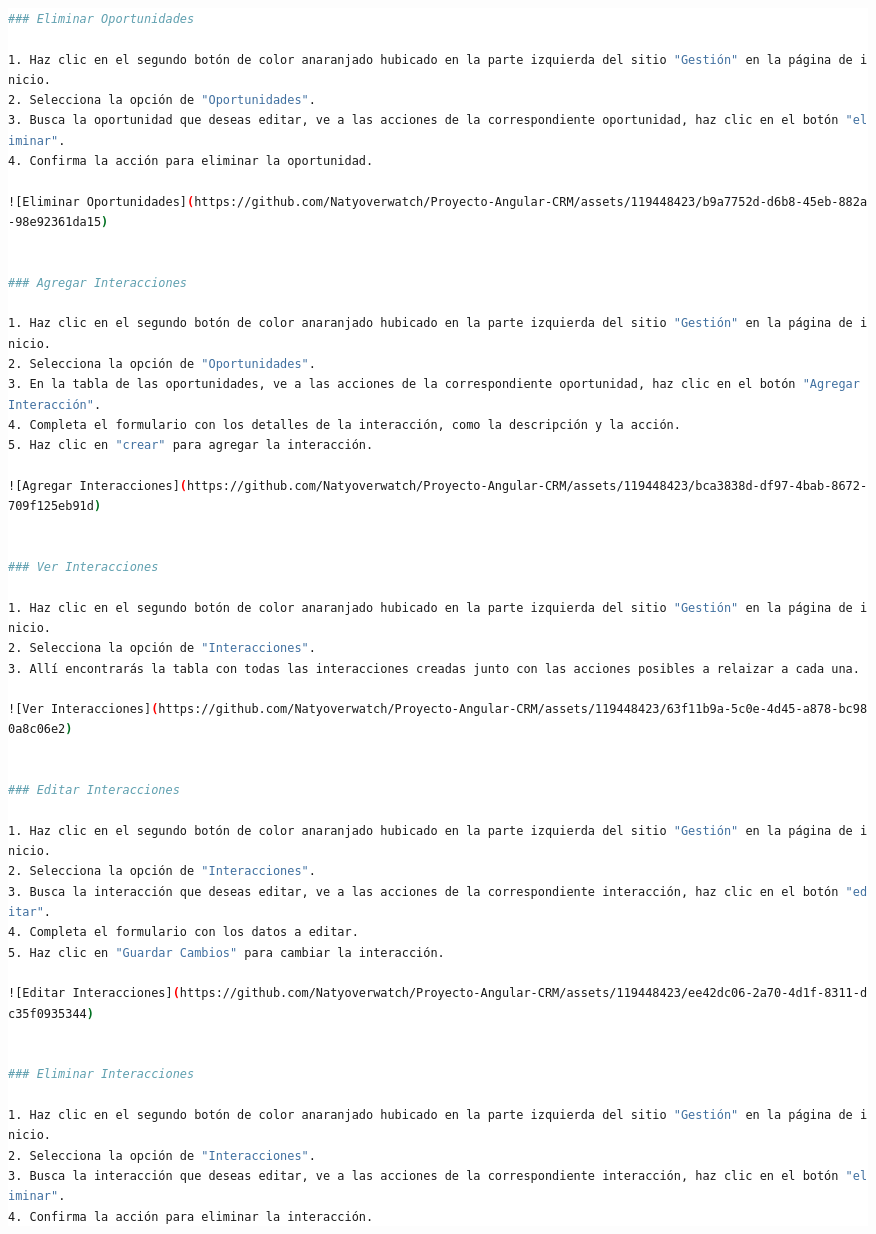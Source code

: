   ```bash
### Eliminar Oportunidades

1. Haz clic en el segundo botón de color anaranjado hubicado en la parte izquierda del sitio "Gestión" en la página de inicio.
2. Selecciona la opción de "Oportunidades".
3. Busca la oportunidad que deseas editar, ve a las acciones de la correspondiente oportunidad, haz clic en el botón "eliminar".
4. Confirma la acción para eliminar la oportunidad.

![Eliminar Oportunidades](https://github.com/Natyoverwatch/Proyecto-Angular-CRM/assets/119448423/b9a7752d-d6b8-45eb-882a-98e92361da15)


### Agregar Interacciones

1. Haz clic en el segundo botón de color anaranjado hubicado en la parte izquierda del sitio "Gestión" en la página de inicio.
2. Selecciona la opción de "Oportunidades".
3. En la tabla de las oportunidades, ve a las acciones de la correspondiente oportunidad, haz clic en el botón "Agregar Interacción".
4. Completa el formulario con los detalles de la interacción, como la descripción y la acción.
5. Haz clic en "crear" para agregar la interacción.

![Agregar Interacciones](https://github.com/Natyoverwatch/Proyecto-Angular-CRM/assets/119448423/bca3838d-df97-4bab-8672-709f125eb91d)


### Ver Interacciones

1. Haz clic en el segundo botón de color anaranjado hubicado en la parte izquierda del sitio "Gestión" en la página de inicio.
2. Selecciona la opción de "Interacciones".
3. Allí encontrarás la tabla con todas las interacciones creadas junto con las acciones posibles a relaizar a cada una.

![Ver Interacciones](https://github.com/Natyoverwatch/Proyecto-Angular-CRM/assets/119448423/63f11b9a-5c0e-4d45-a878-bc980a8c06e2)


### Editar Interacciones

1. Haz clic en el segundo botón de color anaranjado hubicado en la parte izquierda del sitio "Gestión" en la página de inicio.
2. Selecciona la opción de "Interacciones".
3. Busca la interacción que deseas editar, ve a las acciones de la correspondiente interacción, haz clic en el botón "editar".
4. Completa el formulario con los datos a editar.
5. Haz clic en "Guardar Cambios" para cambiar la interacción.

![Editar Interacciones](https://github.com/Natyoverwatch/Proyecto-Angular-CRM/assets/119448423/ee42dc06-2a70-4d1f-8311-dc35f0935344)


### Eliminar Interacciones

1. Haz clic en el segundo botón de color anaranjado hubicado en la parte izquierda del sitio "Gestión" en la página de inicio.
2. Selecciona la opción de "Interacciones".
3. Busca la interacción que deseas editar, ve a las acciones de la correspondiente interacción, haz clic en el botón "eliminar".
4. Confirma la acción para eliminar la interacción.

  ```